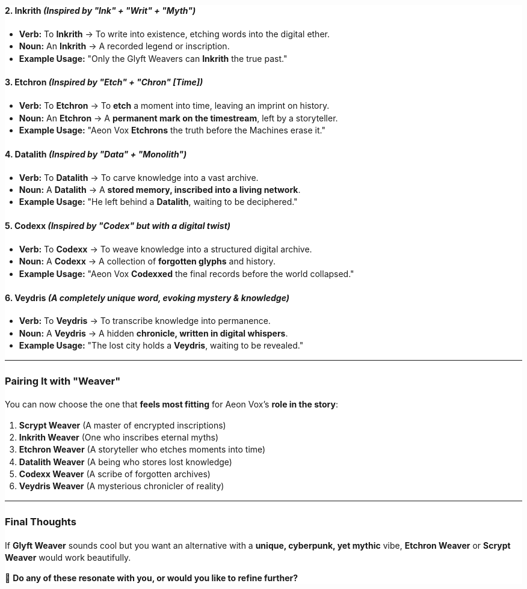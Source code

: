 #### **2\. Inkrith** _(Inspired by "Ink" + "Writ" + "Myth")_

*   **Verb:** To **Inkrith** → To write into existence, etching words into the digital ether.
*   **Noun:** An **Inkrith** → A recorded legend or inscription.
*   **Example Usage:** "Only the Glyft Weavers can **Inkrith** the true past."

#### **3\. Etchron** _(Inspired by "Etch" + "Chron" \[Time\])_

*   **Verb:** To **Etchron** → To **etch** a moment into time, leaving an imprint on history.
*   **Noun:** An **Etchron** → A **permanent mark on the timestream**, left by a storyteller.
*   **Example Usage:** "Aeon Vox **Etchrons** the truth before the Machines erase it."

#### **4\. Datalith** _(Inspired by "Data" + "Monolith")_

*   **Verb:** To **Datalith** → To carve knowledge into a vast archive.
*   **Noun:** A **Datalith** → A **stored memory, inscribed into a living network**.
*   **Example Usage:** "He left behind a **Datalith**, waiting to be deciphered."

#### **5\. Codexx** _(Inspired by "Codex" but with a digital twist)_

*   **Verb:** To **Codexx** → To weave knowledge into a structured digital archive.
*   **Noun:** A **Codexx** → A collection of **forgotten glyphs** and history.
*   **Example Usage:** "Aeon Vox **Codexxed** the final records before the world collapsed."

#### **6\. Veydris** _(A completely unique word, evoking mystery & knowledge)_

*   **Verb:** To **Veydris** → To transcribe knowledge into permanence.
*   **Noun:** A **Veydris** → A hidden **chronicle, written in digital whispers**.
*   **Example Usage:** "The lost city holds a **Veydris**, waiting to be revealed."

* * *

### **Pairing It with "Weaver"**

You can now choose the one that **feels most fitting** for Aeon Vox’s **role in the story**:

1.  **Scrypt Weaver** (A master of encrypted inscriptions)
2.  **Inkrith Weaver** (One who inscribes eternal myths)
3.  **Etchron Weaver** (A storyteller who etches moments into time)
4.  **Datalith Weaver** (A being who stores lost knowledge)
5.  **Codexx Weaver** (A scribe of forgotten archives)
6.  **Veydris Weaver** (A mysterious chronicler of reality)

* * *

### **Final Thoughts**

If **Glyft Weaver** sounds cool but you want an alternative with a **unique, cyberpunk, yet mythic** vibe, **Etchron Weaver** or **Scrypt Weaver** would work beautifully.

🚀 **Do any of these resonate with you, or would you like to refine further?**
